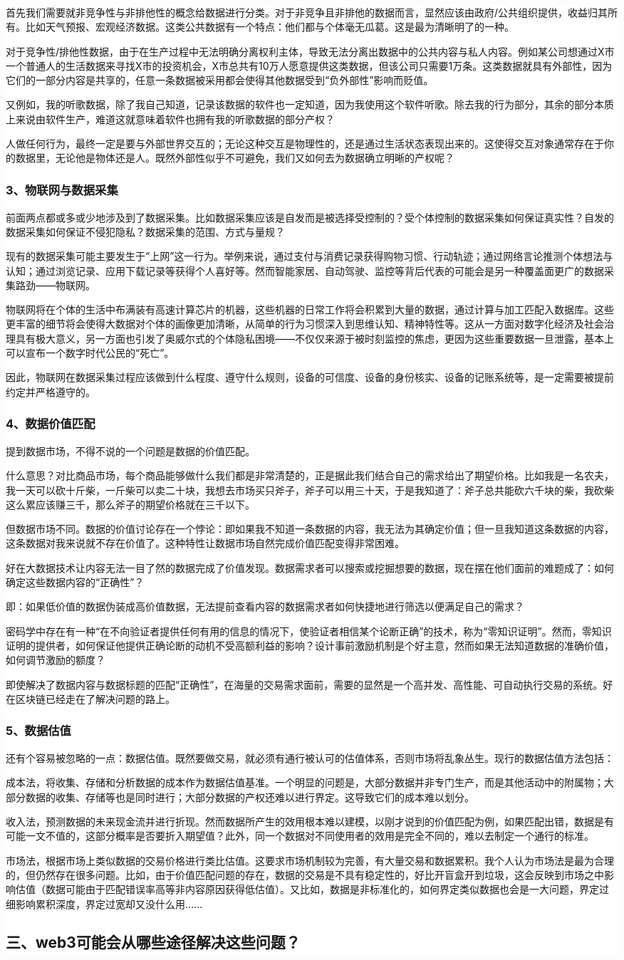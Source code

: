 首先我们需要就非竞争性与非排他性的概念给数据进行分类。对于非竞争且非排他的数据而言，显然应该由政府/公共组织提供，收益归其所有。比如天气预报、宏观经济数据。这类公共数据有一个特点：他们都与个体毫无瓜葛。这是最为清晰明了的一种。

对于竞争性/排他性数据，由于在生产过程中无法明确分离权利主体，导致无法分离出数据中的公共内容与私人内容。例如某公司想通过X市一个普通人的生活数据来寻找X市的投资机会，X市总共有10万人愿意提供这类数据，但该公司只需要1万条。这类数据就具有外部性，因为它们的一部分内容是共享的，任意一条数据被采用都会使得其他数据受到“负外部性”影响而贬值。

又例如，我的听歌数据，除了我自己知道，记录该数据的软件也一定知道，因为我使用这个软件听歌。除去我的行为部分，其余的部分本质上来说由软件生产，难道这就意味着软件也拥有我的听歌数据的部分产权？

人做任何行为，最终一定是要与外部世界交互的；无论这种交互是物理性的，还是通过生活状态表现出来的。这使得交互对象通常存在于你的数据里，无论他是物体还是人。既然外部性似乎不可避免，我们又如何去为数据确立明晰的产权呢？

### 3、物联网与数据采集

前面两点都或多或少地涉及到了数据采集。比如数据采集应该是自发而是被选择受控制的？受个体控制的数据采集如何保证真实性？自发的数据采集如何保证不侵犯隐私？数据采集的范围、方式与量规？

现有的数据采集可能主要发生于“上网”这一行为。举例来说，通过支付与消费记录获得购物习惯、行动轨迹；通过网络言论推测个体想法与认知；通过浏览记录、应用下载记录等获得个人喜好等。然而智能家居、自动驾驶、监控等背后代表的可能会是另一种覆盖面更广的数据采集路劲——物联网。

物联网将在个体的生活中布满装有高速计算芯片的机器，这些机器的日常工作将会积累到大量的数据，通过计算与加工匹配入数据库。这些更丰富的细节将会使得大数据对个体的画像更加清晰，从简单的行为习惯深入到思维认知、精神特性等。这从一方面对数字化经济及社会治理具有极大意义，另一方面也引发了奥威尔式的个体隐私困境——不仅仅来源于被时刻监控的焦虑，更因为这些重要数据一旦泄露，基本上可以宣布一个数字时代公民的“死亡”。

因此，物联网在数据采集过程应该做到什么程度、遵守什么规则，设备的可信度、设备的身份核实、设备的记账系统等，是一定需要被提前约定并严格遵守的。

### 4、数据价值匹配

提到数据市场，不得不说的一个问题是数据的价值匹配。

什么意思？对比商品市场，每个商品能够做什么我们都是非常清楚的，正是据此我们结合自己的需求给出了期望价格。比如我是一名农夫，我一天可以砍十斤柴，一斤柴可以卖二十块，我想去市场买只斧子，斧子可以用三十天，于是我知道了：斧子总共能砍六千块的柴，我砍柴这么累应该赚三千，那么斧子的期望价格就在三千以下。

但数据市场不同。数据的价值讨论存在一个悖论：即如果我不知道一条数据的内容，我无法为其确定价值；但一旦我知道这条数据的内容，这条数据对我来说就不存在价值了。这种特性让数据市场自然完成价值匹配变得非常困难。

好在大数据技术让内容无法一目了然的数据完成了价值发现。数据需求者可以搜索或挖掘想要的数据，现在摆在他们面前的难题成了：如何确定这些数据内容的“正确性”？

即：如果低价值的数据伪装成高价值数据，无法提前查看内容的数据需求者如何快捷地进行筛选以便满足自己的需求？

密码学中存在有一种“在不向验证者提供任何有用的信息的情况下，使验证者相信某个论断正确”的技术，称为“零知识证明”。然而，零知识证明的提供者，如何保证他提供正确论断的动机不受高额利益的影响？设计事前激励机制是个好主意，然而如果无法知道数据的准确价值，如何调节激励的额度？

即使解决了数据内容与数据标题的匹配“正确性”，在海量的交易需求面前，需要的显然是一个高并发、高性能、可自动执行交易的系统。好在区块链已经走在了解决问题的路上。

### 5、数据估值

还有个容易被忽略的一点：数据估值。既然要做交易，就必须有通行被认可的估值体系，否则市场将乱象丛生。现行的数据估值方法包括：

成本法，将收集、存储和分析数据的成本作为数据估值基准。一个明显的问题是，大部分数据并非专门生产，而是其他活动中的附属物；大部分数据的收集、存储等也是同时进行；大部分数据的产权还难以进行界定。这导致它们的成本难以划分。

收入法，预测数据的未来现金流并进行折现。然而数据所产生的效用根本难以建模，以刚才说到的价值匹配为例，如果匹配出错，数据是有可能一文不值的，这部分概率是否要折入期望值？此外，同一个数据对不同使用者的效用是完全不同的，难以去制定一个通行的标准。

市场法，根据市场上类似数据的交易价格进行类比估值。这要求市场机制较为完善，有大量交易和数据累积。我个人认为市场法是最为合理的，但仍然存在很多问题。比如，由于价值匹配问题的存在，数据的交易是不具有稳定性的，好比开盲盒开到垃圾，这会反映到市场之中影响估值（数据可能由于匹配错误率高等非内容原因获得低估值）。又比如，数据是非标准化的，如何界定类似数据也会是一大问题，界定过细影响累积深度，界定过宽却又没什么用……

## 三、web3可能会从哪些途径解决这些问题？
